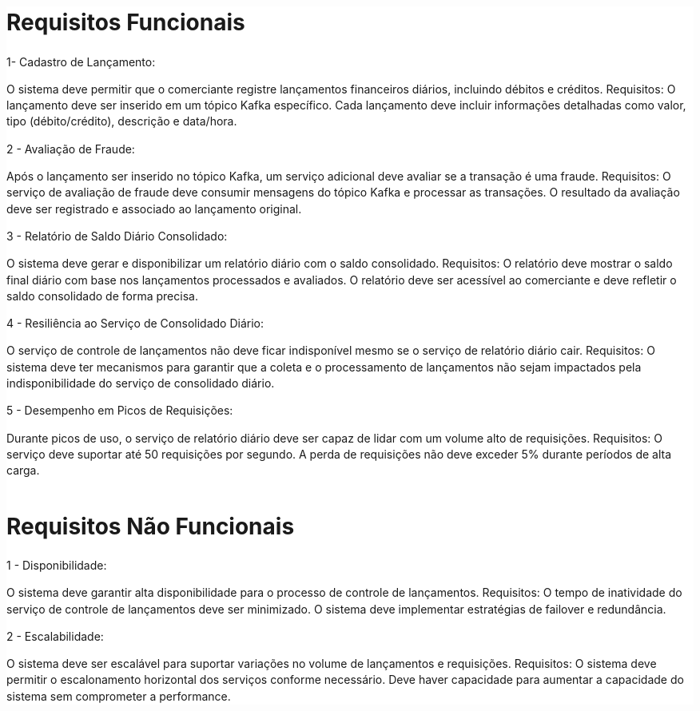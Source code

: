 # Requisitos Funcionais
1- Cadastro de Lançamento:

O sistema deve permitir que o comerciante registre lançamentos financeiros diários, incluindo débitos e créditos.
Requisitos:
O lançamento deve ser inserido em um tópico Kafka específico.
Cada lançamento deve incluir informações detalhadas como valor, tipo (débito/crédito), descrição e data/hora.

2 - Avaliação de Fraude:

Após o lançamento ser inserido no tópico Kafka, um serviço adicional deve avaliar se a transação é uma fraude.
Requisitos:
O serviço de avaliação de fraude deve consumir mensagens do tópico Kafka e processar as transações.
O resultado da avaliação deve ser registrado e associado ao lançamento original.

3 - Relatório de Saldo Diário Consolidado:

O sistema deve gerar e disponibilizar um relatório diário com o saldo consolidado.
Requisitos:
O relatório deve mostrar o saldo final diário com base nos lançamentos processados e avaliados.
O relatório deve ser acessível ao comerciante e deve refletir o saldo consolidado de forma precisa.

4 - Resiliência ao Serviço de Consolidado Diário:

O serviço de controle de lançamentos não deve ficar indisponível mesmo se o serviço de relatório diário cair.
Requisitos:
O sistema deve ter mecanismos para garantir que a coleta e o processamento de lançamentos não sejam impactados pela indisponibilidade do serviço de consolidado diário.

5 - Desempenho em Picos de Requisições:

Durante picos de uso, o serviço de relatório diário deve ser capaz de lidar com um volume alto de requisições.
Requisitos:
O serviço deve suportar até 50 requisições por segundo.
A perda de requisições não deve exceder 5% durante períodos de alta carga.

# Requisitos Não Funcionais

1 - Disponibilidade:

O sistema deve garantir alta disponibilidade para o processo de controle de lançamentos.
Requisitos:
O tempo de inatividade do serviço de controle de lançamentos deve ser minimizado.
O sistema deve implementar estratégias de failover e redundância.

2 - Escalabilidade:

O sistema deve ser escalável para suportar variações no volume de lançamentos e requisições.
Requisitos:
O sistema deve permitir o escalonamento horizontal dos serviços conforme necessário.
Deve haver capacidade para aumentar a capacidade do sistema sem comprometer a performance.
